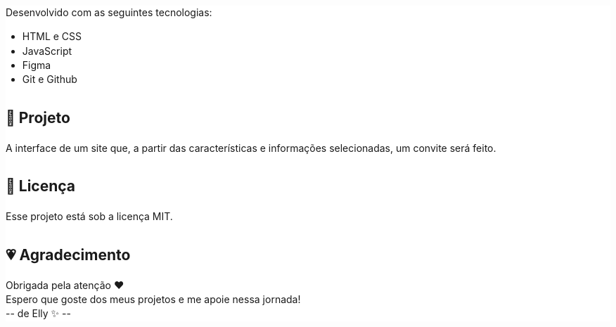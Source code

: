 Desenvolvido com as seguintes tecnologias:

- HTML e CSS
- JavaScript
- Figma
- Git e Github

## 🎀 Projeto

A interface de um site que, a partir das características e informações selecionadas, um convite será feito.

## :memo: Licença

Esse projeto está sob a licença MIT.


## 💗 Agradecimento

Obrigada pela atenção ♥ <br>
Espero que goste dos meus projetos e me apoie nessa jornada! <br>
-- de Elly ✨ --


